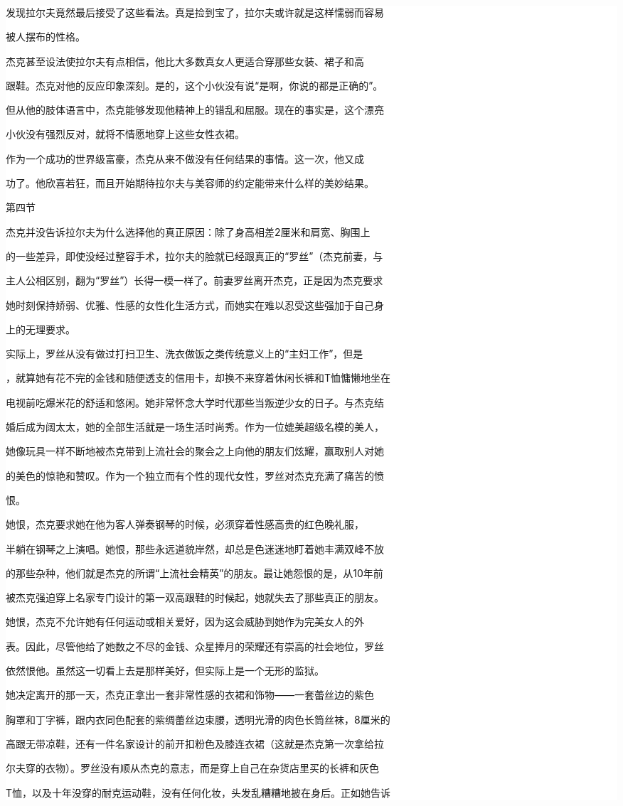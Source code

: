 发现拉尔夫竟然最后接受了这些看法。真是捡到宝了，拉尔夫或许就是这样懦弱而容易

被人摆布的性格。

杰克甚至设法使拉尔夫有点相信，他比大多数真女人更适合穿那些女装、裙子和高

跟鞋。杰克对他的反应印象深刻。是的，这个小伙没有说“是啊，你说的都是正确的”。

但从他的肢体语言中，杰克能够发现他精神上的错乱和屈服。现在的事实是，这个漂亮

小伙没有强烈反对，就将不情愿地穿上这些女性衣裙。

作为一个成功的世界级富豪，杰克从来不做没有任何结果的事情。这一次，他又成

功了。他欣喜若狂，而且开始期待拉尔夫与美容师的约定能带来什么样的美妙结果。

第四节

杰克并没告诉拉尔夫为什么选择他的真正原因：除了身高相差2厘米和肩宽、胸围上

的一些差异，即使没经过整容手术，拉尔夫的脸就已经跟真正的“罗丝”（杰克前妻，与

主人公相区别，翻为“罗丝”）长得一模一样了。前妻罗丝离开杰克，正是因为杰克要求

她时刻保持娇弱、优雅、性感的女性化生活方式，而她实在难以忍受这些强加于自己身

上的无理要求。

实际上，罗丝从没有做过打扫卫生、洗衣做饭之类传统意义上的“主妇工作”，但是

，就算她有花不完的金钱和随便透支的信用卡，却换不来穿着休闲长裤和T恤慵懒地坐在

电视前吃爆米花的舒适和悠闲。她非常怀念大学时代那些当叛逆少女的日子。与杰克结

婚后成为阔太太，她的全部生活就是一场生活时尚秀。作为一位媲美超级名模的美人，

她像玩具一样不断地被杰克带到上流社会的聚会之上向他的朋友们炫耀，赢取别人对她

的美色的惊艳和赞叹。作为一个独立而有个性的现代女性，罗丝对杰克充满了痛苦的愤

恨。

她恨，杰克要求她在他为客人弹奏钢琴的时候，必须穿着性感高贵的红色晚礼服，

半躺在钢琴之上演唱。她恨，那些永远道貌岸然，却总是色迷迷地盯着她丰满双峰不放

的那些杂种，他们就是杰克的所谓“上流社会精英”的朋友。最让她怨恨的是，从10年前

被杰克强迫穿上名家专门设计的第一双高跟鞋的时候起，她就失去了那些真正的朋友。

她恨，杰克不允许她有任何运动或相关爱好，因为这会威胁到她作为完美女人的外

表。因此，尽管他给了她数之不尽的金钱、众星捧月的荣耀还有崇高的社会地位，罗丝

依然恨他。虽然这一切看上去是那样美好，但实际上是一个无形的监狱。

她决定离开的那一天，杰克正拿出一套非常性感的衣裙和饰物——一套蕾丝边的紫色

胸罩和丁字裤，跟内衣同色配套的紫绸蕾丝边束腰，透明光滑的肉色长筒丝袜，8厘米的

高跟无带凉鞋，还有一件名家设计的前开扣粉色及膝连衣裙（这就是杰克第一次拿给拉

尔夫穿的衣物）。罗丝没有顺从杰克的意志，而是穿上自己在杂货店里买的长裤和灰色

T恤，以及十年没穿的耐克运动鞋，没有任何化妆，头发乱糟糟地披在身后。正如她告诉
